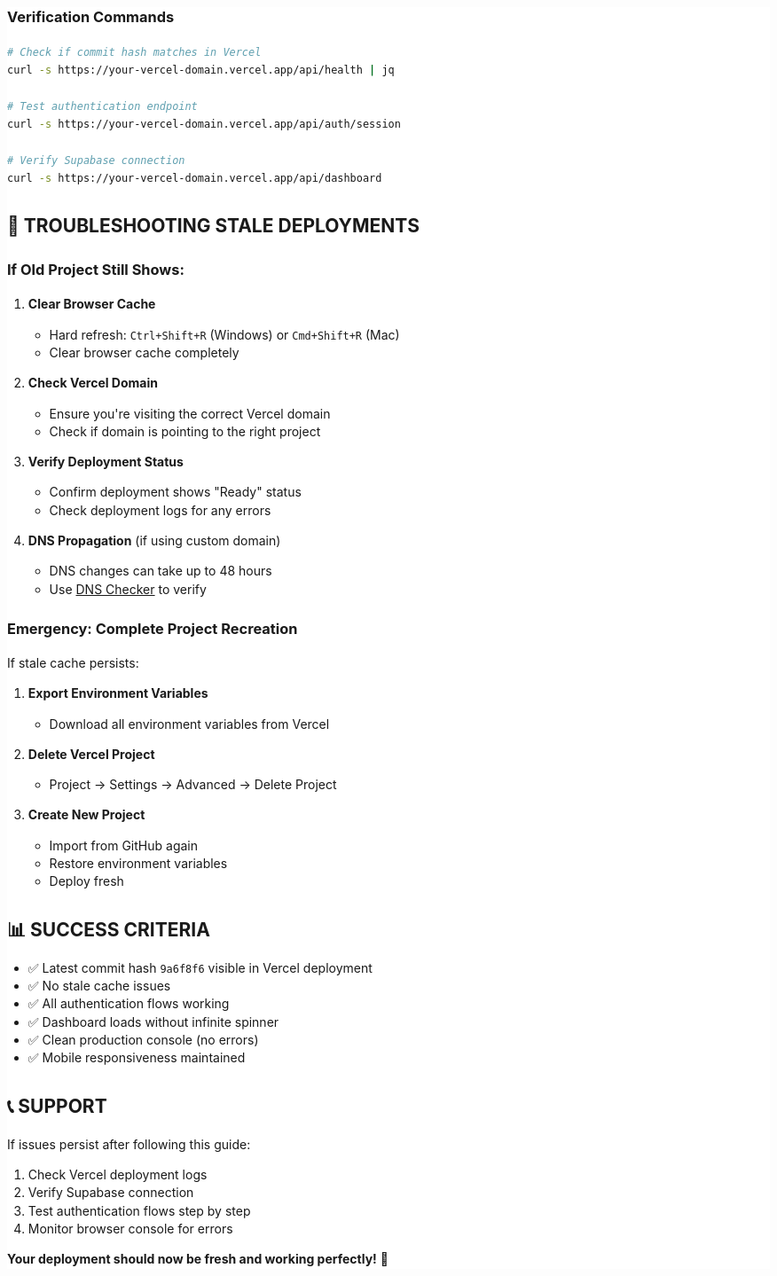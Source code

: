 ### **Verification Commands**

```bash
# Check if commit hash matches in Vercel
curl -s https://your-vercel-domain.vercel.app/api/health | jq

# Test authentication endpoint
curl -s https://your-vercel-domain.vercel.app/api/auth/session

# Verify Supabase connection
curl -s https://your-vercel-domain.vercel.app/api/dashboard
```

## 🚨 **TROUBLESHOOTING STALE DEPLOYMENTS**

### **If Old Project Still Shows:**

1. **Clear Browser Cache**
   - Hard refresh: `Ctrl+Shift+R` (Windows) or `Cmd+Shift+R` (Mac)
   - Clear browser cache completely

2. **Check Vercel Domain**
   - Ensure you're visiting the correct Vercel domain
   - Check if domain is pointing to the right project

3. **Verify Deployment Status**
   - Confirm deployment shows "Ready" status
   - Check deployment logs for any errors

4. **DNS Propagation** (if using custom domain)
   - DNS changes can take up to 48 hours
   - Use [DNS Checker](https://dnschecker.org/) to verify

### **Emergency: Complete Project Recreation**

If stale cache persists:

1. **Export Environment Variables**
   - Download all environment variables from Vercel

2. **Delete Vercel Project**
   - Project → Settings → Advanced → Delete Project

3. **Create New Project**
   - Import from GitHub again
   - Restore environment variables
   - Deploy fresh

## 📊 **SUCCESS CRITERIA**

- ✅ Latest commit hash `9a6f8f6` visible in Vercel deployment
- ✅ No stale cache issues
- ✅ All authentication flows working
- ✅ Dashboard loads without infinite spinner
- ✅ Clean production console (no errors)
- ✅ Mobile responsiveness maintained

## 📞 **SUPPORT**

If issues persist after following this guide:
1. Check Vercel deployment logs
2. Verify Supabase connection
3. Test authentication flows step by step
4. Monitor browser console for errors

**Your deployment should now be fresh and working perfectly!** 🎉
